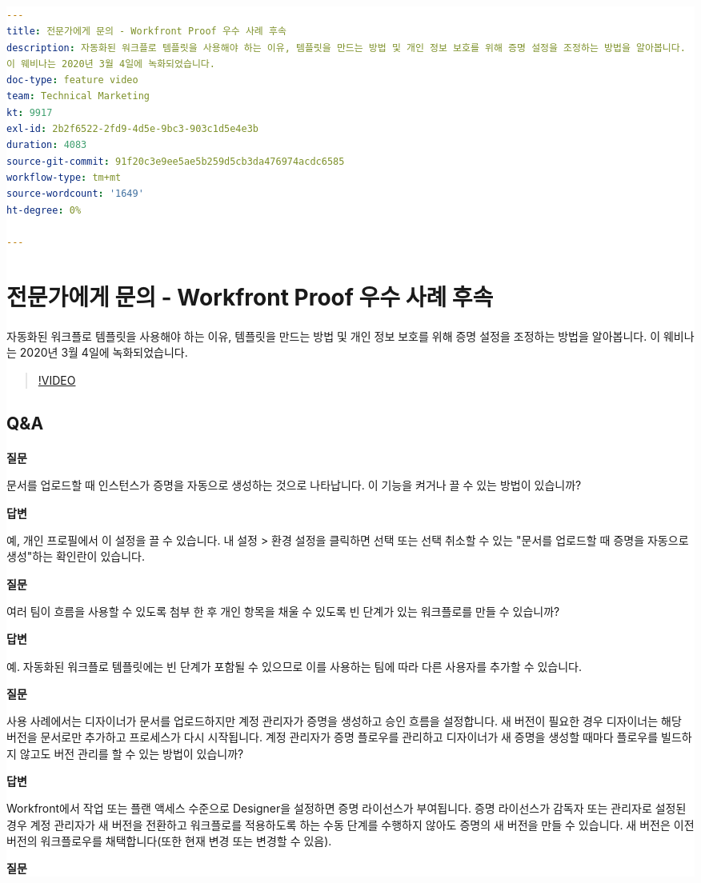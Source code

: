 ```yaml
---
title: 전문가에게 문의 - Workfront Proof 우수 사례 후속
description: 자동화된 워크플로 템플릿을 사용해야 하는 이유, 템플릿을 만드는 방법 및 개인 정보 보호를 위해 증명 설정을 조정하는 방법을 알아봅니다. 이 웨비나는 2020년 3월 4일에 녹화되었습니다.
doc-type: feature video
team: Technical Marketing
kt: 9917
exl-id: 2b2f6522-2fd9-4d5e-9bc3-903c1d5e4e3b
duration: 4083
source-git-commit: 91f20c3e9ee5ae5b259d5cb3da476974acdc6585
workflow-type: tm+mt
source-wordcount: '1649'
ht-degree: 0%

---
```


# 전문가에게 문의 - Workfront Proof 우수 사례 후속

자동화된 워크플로 템플릿을 사용해야 하는 이유, 템플릿을 만드는 방법 및 개인 정보 보호를 위해 증명 설정을 조정하는 방법을 알아봅니다. 이 웨비나는 2020년 3월 4일에 녹화되었습니다.

>[!VIDEO](https://video.tv.adobe.com/v/341123/?quality=12)

## Q&amp;A

**질문**

문서를 업로드할 때 인스턴스가 증명을 자동으로 생성하는 것으로 나타납니다. 이 기능을 켜거나 끌 수 있는 방법이 있습니까?

**답변**

예, 개인 프로필에서 이 설정을 끌 수 있습니다. 내 설정 > 환경 설정을 클릭하면 선택 또는 선택 취소할 수 있는 &quot;문서를 업로드할 때 증명을 자동으로 생성&quot;하는 확인란이 있습니다.

**질문**

여러 팀이 흐름을 사용할 수 있도록 첨부 한 후 개인 항목을 채울 수 있도록 빈 단계가 있는 워크플로를 만들 수 있습니까?

**답변**

예. 자동화된 워크플로 템플릿에는 빈 단계가 포함될 수 있으므로 이를 사용하는 팀에 따라 다른 사용자를 추가할 수 있습니다.

**질문**

사용 사례에서는 디자이너가 문서를 업로드하지만 계정 관리자가 증명을 생성하고 승인 흐름을 설정합니다. 새 버전이 필요한 경우 디자이너는 해당 버전을 문서로만 추가하고 프로세스가 다시 시작됩니다. 계정 관리자가 증명 플로우를 관리하고 디자이너가 새 증명을 생성할 때마다 플로우를 빌드하지 않고도 버전 관리를 할 수 있는 방법이 있습니까?

**답변**

Workfront에서 작업 또는 플랜 액세스 수준으로 Designer을 설정하면 증명 라이선스가 부여됩니다. 증명 라이선스가 감독자 또는 관리자로 설정된 경우 계정 관리자가 새 버전을 전환하고 워크플로를 적용하도록 하는 수동 단계를 수행하지 않아도 증명의 새 버전을 만들 수 있습니다. 새 버전은 이전 버전의 워크플로우를 채택합니다(또한 현재 변경 또는 변경할 수 있음).

**질문**
